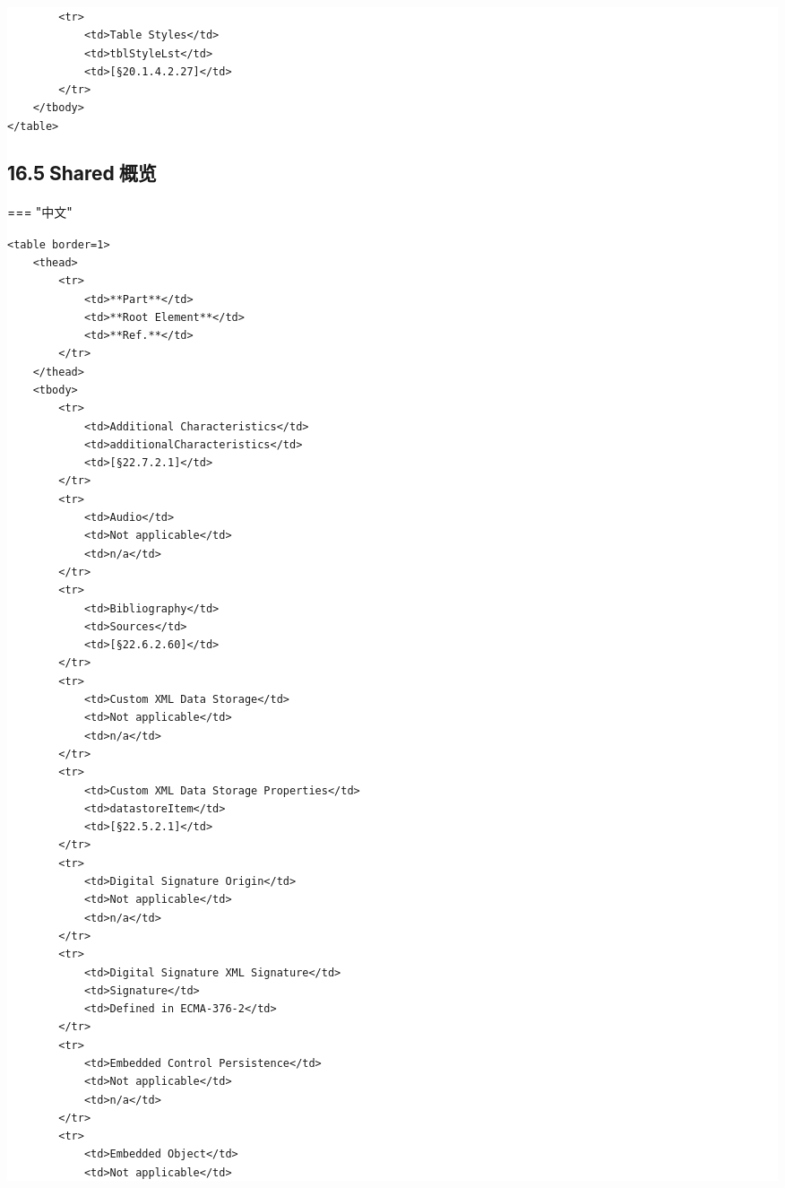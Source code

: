             <tr>
                <td>Table Styles</td>
                <td>tblStyleLst</td>
                <td>[§20.1.4.2.27]</td>
            </tr>
        </tbody>
    </table>

## 16.5 Shared 概览

=== "中文"

    <table border=1>
        <thead>
            <tr>
                <td>**Part**</td>
                <td>**Root Element**</td>
                <td>**Ref.**</td>
            </tr>
        </thead>
        <tbody>
            <tr>
                <td>Additional Characteristics</td>
                <td>additionalCharacteristics</td>
                <td>[§22.7.2.1]</td>
            </tr>
            <tr>
                <td>Audio</td>
                <td>Not applicable</td>
                <td>n/a</td>
            </tr>
            <tr>
                <td>Bibliography</td>
                <td>Sources</td>
                <td>[§22.6.2.60]</td>
            </tr>
            <tr>
                <td>Custom XML Data Storage</td>
                <td>Not applicable</td>
                <td>n/a</td>
            </tr>
            <tr>
                <td>Custom XML Data Storage Properties</td>
                <td>datastoreItem</td>
                <td>[§22.5.2.1]</td>
            </tr>
            <tr>
                <td>Digital Signature Origin</td>
                <td>Not applicable</td>
                <td>n/a</td>
            </tr>
            <tr>
                <td>Digital Signature XML Signature</td>
                <td>Signature</td>
                <td>Defined in ECMA-376-2</td>
            </tr>
            <tr>
                <td>Embedded Control Persistence</td>
                <td>Not applicable</td>
                <td>n/a</td>
            </tr>
            <tr>
                <td>Embedded Object</td>
                <td>Not applicable</td>

[§19.2.1.26]: ./chapter19/presentation.md#192126-presentation-演示文稿
[§19.2.1.27]: ./chapter19/presentation.md#192127-presentationpr-演示文稿级别的属性
[§19.2.2.18]: ./chapter19/presentation.md#192218-viewpr-演示文稿级别的视图属性
[§19.3.1.24]: ./chapter19/slides.md#193124-handoutmaster-讲义母板
[§19.3.1.27]: ./chapter19/slides.md#193127-notesmaster-笔记母板
[§19.3.1.26]: ./chapter19/slides.md#193126-notes-笔记幻灯片
[§19.3.1.38]: ./chapter19/slides.md#193138-sld-演示幻灯片
[§19.3.1.39]: ./chapter19/slides.md#193139-sldlayout-幻灯片布局版式
[§19.3.1.42]: ./chapter19/slides.md#193142-sldmaster-幻灯片母版
[§19.3.3.2]: ./chapter19/slides.md#19332-taglst-可编程选项卡列表
[§19.4.3]: ./chapter19/comments.md#1943-cmauthorlst-list-of-comment-authors
[§19.4.4]: ./chapter19/comments.md#1944-cmlst-comment-list
[§20.1.6.9]: ./chapter20/main/shared_style_sheet.md#20169-theme-主题
[§20.1.6.12]: ./chapter20/main/shared_style_sheet.md#201612-themeoverride-主题覆盖
[§20.1.4.2.27]: ./chapter20/main/styles.md#2014227-tblstylelst-表格样式列表
[§21.2.2.29]: ./chapter21/charts.md#212229-chartspace-chart-space
[§21.2.2.220]: ./chapter21/charts.md#2122220-usershapes-user-shapes
[§21.4.4.3]: ./chapter21/diagram.md#21443-colorsdef-color-transform-definitions
[§21.4.2.10]: ./chapter21/diagram.md#214210-datamodel-data-model
[§21.4.2.16]: ./chapter21/diagram.md#214216-layoutdef-layout-definition
[§21.4.5.7]: ./chapter21/diagram.md#21457-styledef-style-definition
